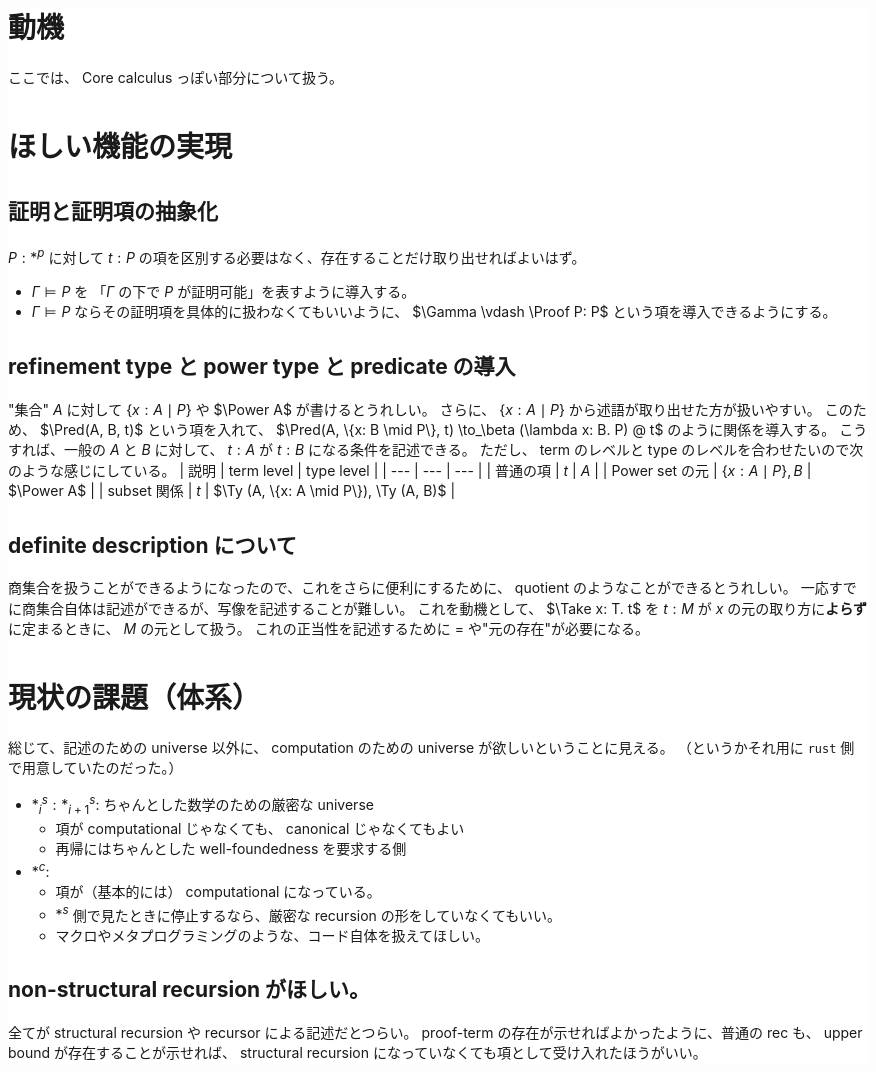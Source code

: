 # 動機
ここでは、 Core calculus っぽい部分について扱う。

# ほしい機能の実現
## 証明と証明項の抽象化
$P: *^p$ に対して $t: P$ の項を区別する必要はなく、存在することだけ取り出せればよいはず。
- $\Gamma \vDash P$ を 「$\Gamma$ の下で $P$ が証明可能」を表すように導入する。
- $\Gamma \vDash P$ ならその証明項を具体的に扱わなくてもいいように、 $\Gamma \vdash \Proof P: P$ という項を導入できるようにする。

## refinement type と power type と predicate の導入
"集合" $A$ に対して $\{x: A \mid P\}$ や $\Power A$ が書けるとうれしい。
さらに、 $\{x: A \mid P\}$ から述語が取り出せた方が扱いやすい。
このため、 $\Pred(A, B, t)$ という項を入れて、 $\Pred(A, \{x: B \mid P\}, t) \to_\beta (\lambda x: B. P) @ t$ のように関係を導入する。
こうすれば、一般の $A$ と $B$ に対して、 $t: A$ が $t: B$ になる条件を記述できる。
ただし、 term のレベルと type のレベルを合わせたいので次のような感じにしている。
| 説明 | term level | type level |
| --- | --- | --- |
| 普通の項 | $t$ | $A$ |
| Power set の元 | $\{x: A \mid P\}, B$ | $\Power A$ |
| subset 関係 | $t$ | $\Ty (A, \{x: A \mid P\}), \Ty (A, B)$ |

## definite description について
商集合を扱うことができるようになったので、これをさらに便利にするために、 quotient のようなことができるとうれしい。
一応すでに商集合自体は記述ができるが、写像を記述することが難しい。
これを動機として、 $\Take x: T. t$ を $t: M$ が $x$ の元の取り方に**よらず**に定まるときに、 $M$ の元として扱う。
これの正当性を記述するために $=$ や"元の存在"が必要になる。

# 現状の課題（体系）
総じて、記述のための universe 以外に、 computation のための universe が欲しいということに見える。
（というかそれ用に `rust` 側で用意していたのだった。）

- $*^s_{i}: *^s_{i+1}$: ちゃんとした数学のための厳密な universe
  - 項が computational じゃなくても、 canonical じゃなくてもよい
  - 再帰にはちゃんとした well-foundedness を要求する側
- $*^c$: 
  - 項が（基本的には） computational になっている。
  - $*^s$ 側で見たときに停止するなら、厳密な recursion の形をしていなくてもいい。
  - マクロやメタプログラミングのような、コード自体を扱えてほしい。

## non-structural recursion がほしい。
全てが structural recursion や recursor による記述だとつらい。
proof-term の存在が示せればよかったように、普通の rec も、 upper bound が存在することが示せれば、
structural recursion になっていなくても項として受け入れたほうがいい。
